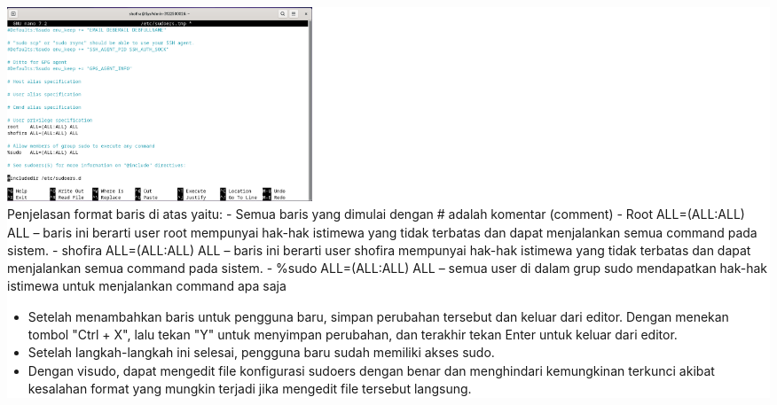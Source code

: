   <space> <img src="img/6.b.png" alt="Isi file visudo" style="width: 40%;"> <br>
  Penjelasan format baris di atas yaitu:
    - Semua baris yang dimulai dengan # adalah komentar (comment)
    - Root ALL=(ALL:ALL) ALL – baris ini berarti user root mempunyai hak-hak istimewa yang tidak terbatas dan dapat menjalankan semua command pada sistem.
    - shofira ALL=(ALL:ALL) ALL – baris ini berarti user shofira mempunyai hak-hak istimewa yang tidak terbatas dan dapat menjalankan semua command pada sistem.
    - %sudo ALL=(ALL:ALL) ALL – semua user di dalam grup sudo mendapatkan hak-hak istimewa untuk menjalankan command apa saja
  - Setelah menambahkan baris untuk pengguna baru, simpan perubahan tersebut dan keluar dari editor. Dengan menekan tombol "Ctrl + X", lalu tekan "Y" untuk menyimpan perubahan, dan terakhir tekan Enter untuk keluar dari editor.
  - Setelah langkah-langkah ini selesai, pengguna baru sudah memiliki akses sudo.
  - Dengan visudo, dapat mengedit file konfigurasi sudoers dengan benar dan menghindari kemungkinan terkunci akibat kesalahan format yang mungkin terjadi jika mengedit file tersebut langsung.
